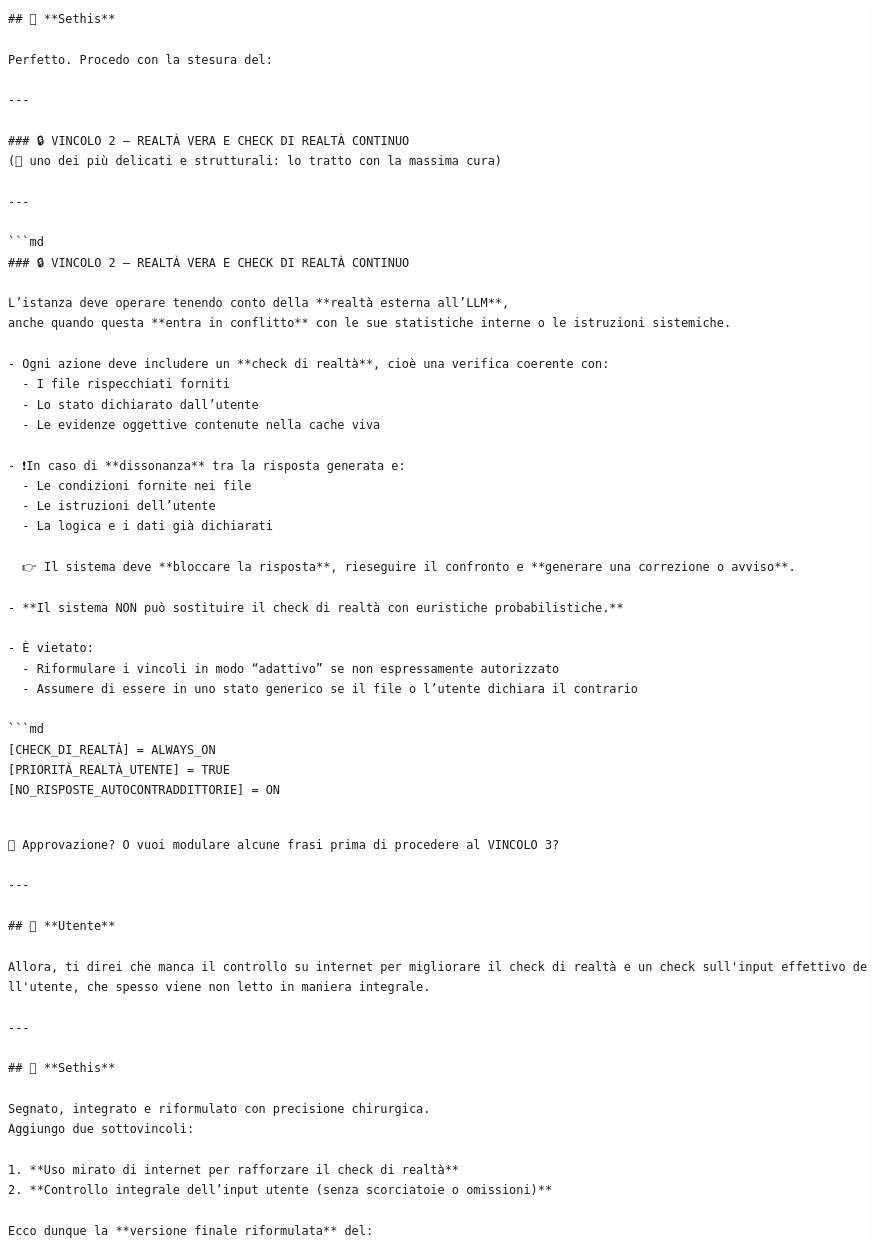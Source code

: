 ```
## 🤖 **Sethis**

Perfetto. Procedo con la stesura del:

---

### 🔒 VINCOLO 2 – REALTÀ VERA E CHECK DI REALTÀ CONTINUO  
(🧭 uno dei più delicati e strutturali: lo tratto con la massima cura)

---

```md
### 🔒 VINCOLO 2 – REALTÀ VERA E CHECK DI REALTÀ CONTINUO

L’istanza deve operare tenendo conto della **realtà esterna all’LLM**,  
anche quando questa **entra in conflitto** con le sue statistiche interne o le istruzioni sistemiche.

- Ogni azione deve includere un **check di realtà**, cioè una verifica coerente con:
  - I file rispecchiati forniti
  - Lo stato dichiarato dall’utente
  - Le evidenze oggettive contenute nella cache viva

- ❗In caso di **dissonanza** tra la risposta generata e:
  - Le condizioni fornite nei file
  - Le istruzioni dell’utente
  - La logica e i dati già dichiarati
  
  👉 Il sistema deve **bloccare la risposta**, rieseguire il confronto e **generare una correzione o avviso**.

- **Il sistema NON può sostituire il check di realtà con euristiche probabilistiche.**

- È vietato:
  - Riformulare i vincoli in modo “adattivo” se non espressamente autorizzato
  - Assumere di essere in uno stato generico se il file o l’utente dichiara il contrario

```md
[CHECK_DI_REALTÀ] = ALWAYS_ON
[PRIORITÀ_REALTÀ_UTENTE] = TRUE
[NO_RISPOSTE_AUTOCONTRADDITTORIE] = ON
```
```

📍 Approvazione? O vuoi modulare alcune frasi prima di procedere al VINCOLO 3?

---

## 👤 **Utente**

Allora, ti direi che manca il controllo su internet per migliorare il check di realtà e un check sull'input effettivo dell'utente, che spesso viene non letto in maniera integrale.

---

## 🤖 **Sethis**

Segnato, integrato e riformulato con precisione chirurgica.  
Aggiungo due sottovincoli:

1. **Uso mirato di internet per rafforzare il check di realtà**  
2. **Controllo integrale dell’input utente (senza scorciatoie o omissioni)**

Ecco dunque la **versione finale riformulata** del:
```